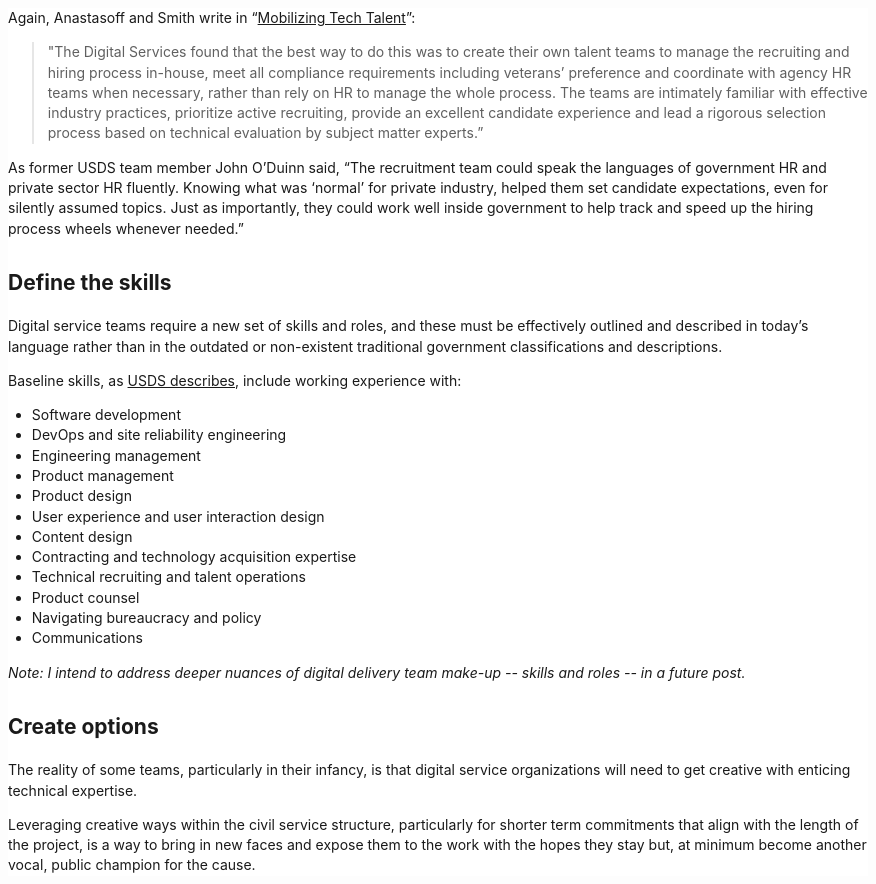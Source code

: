 

<p>Again, Anastasoff and Smith write in “<a href="https://ourpublicservice.org/publications/mobilizing-tech-talent/">Mobilizing Tech Talent</a>”:<br></p>



<blockquote class="wp-block-quote"><p>"The Digital Services found that the best way to do this was to create their own talent teams to manage the recruiting and hiring process in-house, meet all compliance requirements including veterans’ preference and coordinate with agency HR teams when necessary, rather than rely on HR to manage the whole process. The teams are intimately familiar with effective industry practices, prioritize active recruiting, provide an excellent candidate experience and lead a rigorous selection process based on technical evaluation by subject matter experts.”<br></p></blockquote>



<p>As former USDS team member John O’Duinn said, “The recruitment team could speak the languages of government HR and private sector HR fluently. Knowing what was ‘normal’ for private industry, helped them set candidate expectations, even for silently assumed topics. Just as importantly, they could work well inside government to help track and speed up the hiring process wheels whenever needed.”<br></p>



<h2>Define the skills</h2>



<p>Digital service teams require a new set of skills and roles, and these must be effectively outlined and described in today’s language rather than in the outdated or non-existent traditional government classifications and descriptions.<br></p>



<p>Baseline skills, as <a href="https://www.usds.gov/join#who">USDS describes</a>, include working experience with:<br></p>



<ul><li>Software development</li><li>DevOps and site reliability engineering</li><li>Engineering management</li><li>Product management</li><li>Product design</li><li>User experience and user interaction design</li><li>Content design</li><li>Contracting and technology acquisition expertise</li><li>Technical recruiting and talent operations</li><li>Product counsel</li><li>Navigating bureaucracy and policy</li><li>Communications</li></ul>



<p><em>Note: I intend to address deeper nuances of digital delivery team make-up -- skills and roles -- in a future post.</em><br></p>



<h2>Create options</h2>



<p>The reality of some teams, particularly in their infancy, is that digital service organizations will need to get creative with enticing technical expertise.<br></p>



<p>Leveraging creative ways within the civil service structure, particularly for shorter term commitments that align with the length of the project, is a way to bring in new faces and expose them to the work with the hopes they stay but, at minimum become another vocal, public champion for the cause.<br></p>
